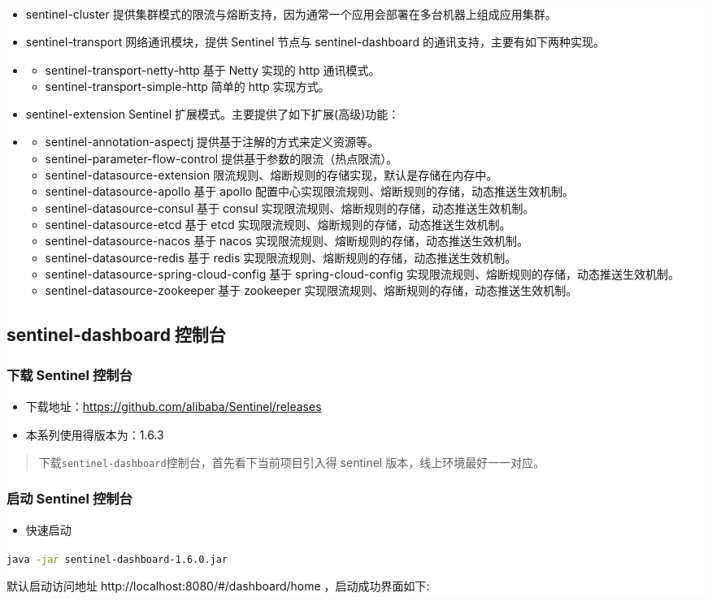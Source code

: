- sentinel-cluster
  提供集群模式的限流与熔断支持，因为通常一个应用会部署在多台机器上组成应用集群。

- sentinel-transport
  网络通讯模块，提供 Sentinel 节点与 sentinel-dashboard 的通讯支持，主要有如下两种实现。

- - sentinel-transport-netty-http
    基于 Netty 实现的 http 通讯模式。
  - sentinel-transport-simple-http
    简单的 http 实现方式。

- sentinel-extension
  Sentinel 扩展模式。主要提供了如下扩展(高级)功能：

- - sentinel-annotation-aspectj
    提供基于注解的方式来定义资源等。
  - sentinel-parameter-flow-control
    提供基于参数的限流（热点限流）。
  - sentinel-datasource-extension
    限流规则、熔断规则的存储实现，默认是存储在内存中。
  - sentinel-datasource-apollo
    基于 apollo 配置中心实现限流规则、熔断规则的存储，动态推送生效机制。
  - sentinel-datasource-consul
    基于 consul 实现限流规则、熔断规则的存储，动态推送生效机制。
  - sentinel-datasource-etcd
    基于 etcd 实现限流规则、熔断规则的存储，动态推送生效机制。
  - sentinel-datasource-nacos
    基于 nacos 实现限流规则、熔断规则的存储，动态推送生效机制。
  - sentinel-datasource-redis
    基于 redis 实现限流规则、熔断规则的存储，动态推送生效机制。
  - sentinel-datasource-spring-cloud-config
    基于 spring-cloud-config 实现限流规则、熔断规则的存储，动态推送生效机制。
  - sentinel-datasource-zookeeper
    基于 zookeeper 实现限流规则、熔断规则的存储，动态推送生效机制。

## sentinel-dashboard 控制台

### 下载 Sentinel 控制台

- 下载地址：https://github.com/alibaba/Sentinel/releases

- 本系列使用得版本为：1.6.3

> 下载`sentinel-dashboard`控制台，首先看下当前项目引入得 sentinel 版本，线上环境最好一一对应。

### 启动 Sentinel 控制台

- 快速启动

```sh
java -jar sentinel-dashboard-1.6.0.jar
```

默认启动访问地址 http://localhost:8080/#/dashboard/home ，启动成功界面如下:
